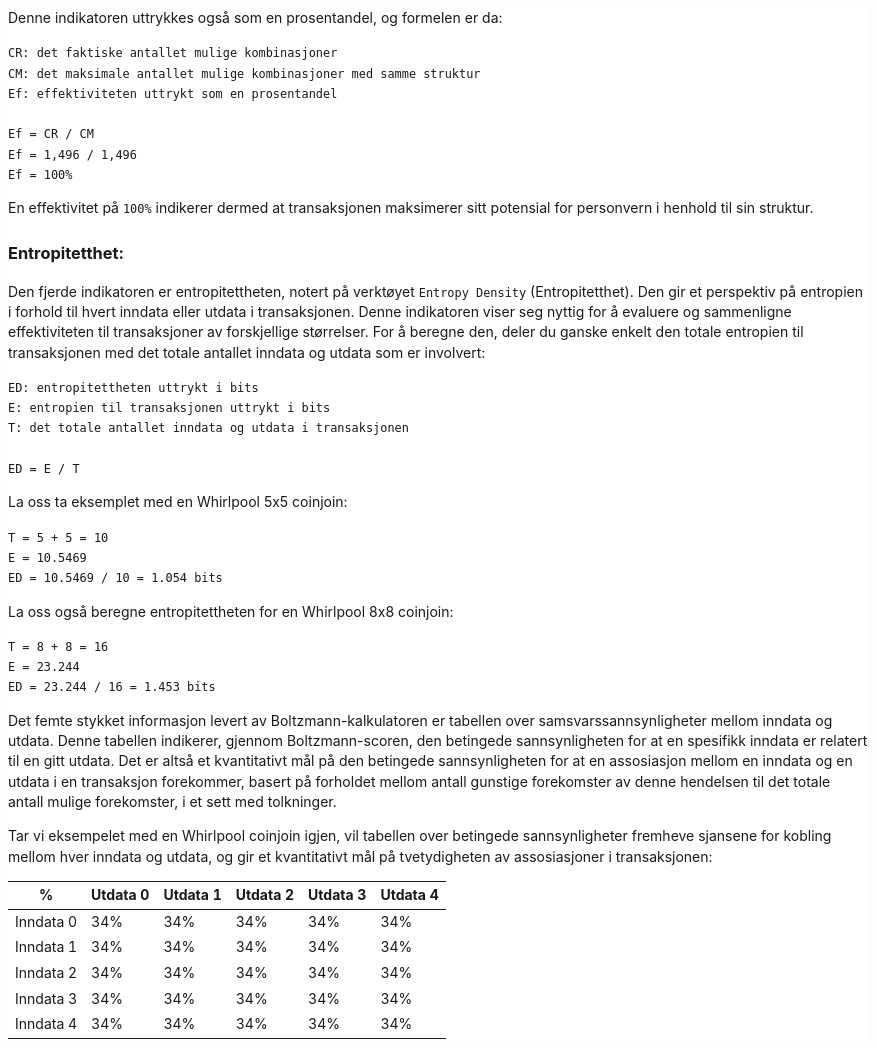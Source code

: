 Denne indikatoren uttrykkes også som en prosentandel, og formelen er da:
```plaintext
CR: det faktiske antallet mulige kombinasjoner
CM: det maksimale antallet mulige kombinasjoner med samme struktur
Ef: effektiviteten uttrykt som en prosentandel

Ef = CR / CM
Ef = 1,496 / 1,496
Ef = 100%
```

En effektivitet på `100%` indikerer dermed at transaksjonen maksimerer sitt potensial for personvern i henhold til sin struktur.

### Entropitetthet:
Den fjerde indikatoren er entropitettheten, notert på verktøyet `Entropy Density` (Entropitetthet). Den gir et perspektiv på entropien i forhold til hvert inndata eller utdata i transaksjonen. Denne indikatoren viser seg nyttig for å evaluere og sammenligne effektiviteten til transaksjoner av forskjellige størrelser. For å beregne den, deler du ganske enkelt den totale entropien til transaksjonen med det totale antallet inndata og utdata som er involvert:
```plaintext
ED: entropitettheten uttrykt i bits
E: entropien til transaksjonen uttrykt i bits
T: det totale antallet inndata og utdata i transaksjonen

ED = E / T
```

La oss ta eksemplet med en Whirlpool 5x5 coinjoin:
```plaintext
T = 5 + 5 = 10
E = 10.5469
ED = 10.5469 / 10 = 1.054 bits
```

La oss også beregne entropitettheten for en Whirlpool 8x8 coinjoin:
```plaintext
T = 8 + 8 = 16
E = 23.244
ED = 23.244 / 16 = 1.453 bits
```
Det femte stykket informasjon levert av Boltzmann-kalkulatoren er tabellen over samsvarssannsynligheter mellom inndata og utdata. Denne tabellen indikerer, gjennom Boltzmann-scoren, den betingede sannsynligheten for at en spesifikk inndata er relatert til en gitt utdata.
Det er altså et kvantitativt mål på den betingede sannsynligheten for at en assosiasjon mellom en inndata og en utdata i en transaksjon forekommer, basert på forholdet mellom antall gunstige forekomster av denne hendelsen til det totale antall mulige forekomster, i et sett med tolkninger.

Tar vi eksempelet med en Whirlpool coinjoin igjen, vil tabellen over betingede sannsynligheter fremheve sjansene for kobling mellom hver inndata og utdata, og gir et kvantitativt mål på tvetydigheten av assosiasjoner i transaksjonen:

| %       | Utdata 0 | Utdata 1 | Utdata 2 | Utdata 3 | Utdata 4 |
| ------- | -------- | -------- | -------- | -------- | -------- |
| Inndata 0 | 34%      | 34%      | 34%      | 34%      | 34%      |
| Inndata 1 | 34%      | 34%      | 34%      | 34%      | 34%      |
| Inndata 2 | 34%      | 34%      | 34%      | 34%      | 34%      |
| Inndata 3 | 34%      | 34%      | 34%      | 34%      | 34%      |
| Inndata 4 | 34%      | 34%      | 34%      | 34%      | 34%      |
